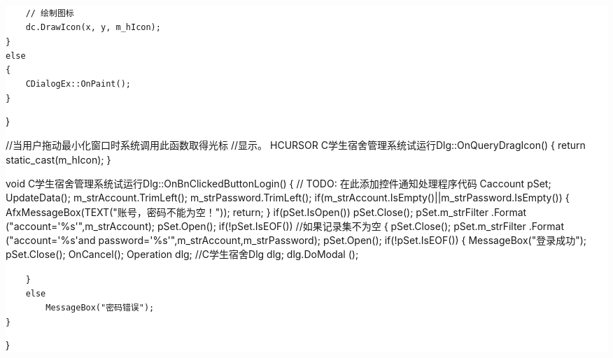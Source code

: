 		// 绘制图标
		dc.DrawIcon(x, y, m_hIcon);
	}
	else
	{
		CDialogEx::OnPaint();
	}
}

//当用户拖动最小化窗口时系统调用此函数取得光标
//显示。
HCURSOR C学生宿舍管理系统试运行Dlg::OnQueryDragIcon()
{
	return static_cast<HCURSOR>(m_hIcon);
}



void C学生宿舍管理系统试运行Dlg::OnBnClickedButtonLogin()
{
	// TODO: 在此添加控件通知处理程序代码
	Caccount pSet;
	UpdateData();
	m_strAccount.TrimLeft();
	m_strPassword.TrimLeft();
	if(m_strAccount.IsEmpty()||m_strPassword.IsEmpty())
	{
		AfxMessageBox(TEXT("账号，密码不能为空！"));
		return;
	}
	if(pSet.IsOpen())
		pSet.Close();
	pSet.m_strFilter .Format ("account='%s'",m_strAccount);
	pSet.Open();
	if(!pSet.IsEOF())        //如果记录集不为空
	{
		pSet.Close();
		pSet.m_strFilter .Format ("account='%s'and password='%s'",m_strAccount,m_strPassword);
		pSet.Open();
		if(!pSet.IsEOF())
		{
			MessageBox("登录成功");
			pSet.Close();
			OnCancel();
			Operation dlg;
			//C学生宿舍Dlg dlg;
			dlg.DoModal ();

		}
		else
			MessageBox("密码错误");
	}
}
